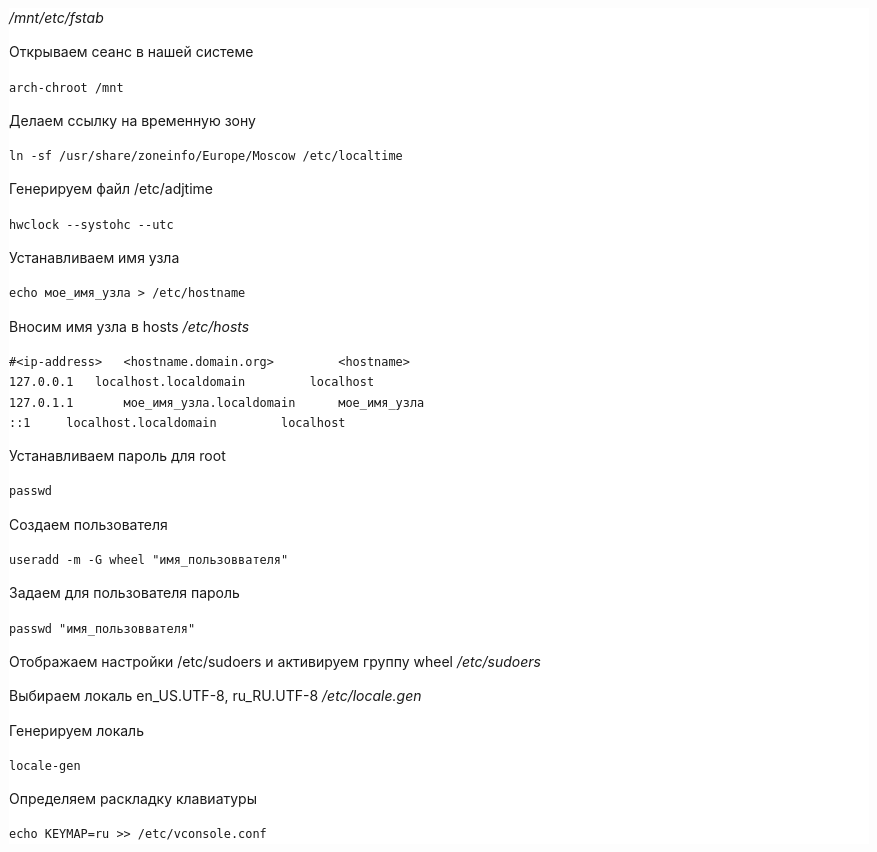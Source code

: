 _/mnt/etc/fstab_


Открываем сеанс в нашей системе
```
arch-chroot /mnt
```

Делаем ссылку на временную зону
```
ln -sf /usr/share/zoneinfo/Europe/Moscow /etc/localtime
```

Генерируем файл /etc/adjtime
```
hwclock --systohc --utc
```

Устанавливаем имя узла
```
echo мое_имя_узла > /etc/hostname
```

Вносим имя узла в hosts
_/etc/hosts_
```
#<ip-address>	<hostname.domain.org>	      <hostname>
127.0.0.1	localhost.localdomain	      localhost
127.0.1.1       мое_имя_узла.localdomain      мое_имя_узла
::1		localhost.localdomain	      localhost
```

Устанавливаем пароль для root
```
passwd
```

Создаем пользователя
```
useradd -m -G wheel "имя_пользоввателя"
```

Задаем для пользователя пароль
```
passwd "имя_пользоввателя"
```

Отображаем настройки /etc/sudoers и активируем группу wheel
_/etc/sudoers_


Выбираем локаль en_US.UTF-8, ru_RU.UTF-8
_/etc/locale.gen_


Генерируем локаль
```
locale-gen
```

Определяем раскладку клавиатуры
```
echo KEYMAP=ru >> /etc/vconsole.conf
```
